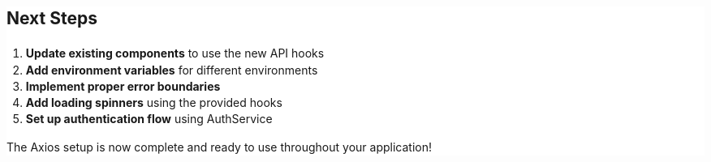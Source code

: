 ## Next Steps

1. **Update existing components** to use the new API hooks
2. **Add environment variables** for different environments
3. **Implement proper error boundaries**
4. **Add loading spinners** using the provided hooks
5. **Set up authentication flow** using AuthService

The Axios setup is now complete and ready to use throughout your application!

